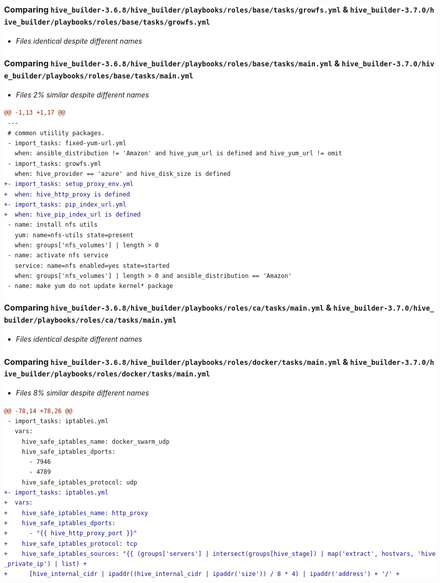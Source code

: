 ### Comparing `hive_builder-3.6.8/hive_builder/playbooks/roles/base/tasks/growfs.yml` & `hive_builder-3.7.0/hive_builder/playbooks/roles/base/tasks/growfs.yml`

 * *Files identical despite different names*

### Comparing `hive_builder-3.6.8/hive_builder/playbooks/roles/base/tasks/main.yml` & `hive_builder-3.7.0/hive_builder/playbooks/roles/base/tasks/main.yml`

 * *Files 2% similar despite different names*

```diff
@@ -1,13 +1,17 @@
 ---
 # common utiility packages.
 - import_tasks: fixed-yum-url.yml
   when: ansible_distribution != 'Amazon' and hive_yum_url is defined and hive_yum_url != omit
 - import_tasks: growfs.yml
   when: hive_provider == 'azure' and hive_disk_size is defined
+- import_tasks: setup_proxy_env.yml
+  when: hive_http_proxy is defined
+- import_tasks: pip_index_url.yml
+  when: hive_pip_index_url is defined
 - name: install nfs utils
   yum: name=nfs-utils state=present
   when: groups['nfs_volumes'] | length > 0
 - name: activate nfs service
   service: name=nfs enabled=yes state=started
   when: groups['nfs_volumes'] | length > 0 and ansible_distribution == 'Amazon'
 - name: make yum do not update kernel* package
```

### Comparing `hive_builder-3.6.8/hive_builder/playbooks/roles/ca/tasks/main.yml` & `hive_builder-3.7.0/hive_builder/playbooks/roles/ca/tasks/main.yml`

 * *Files identical despite different names*

### Comparing `hive_builder-3.6.8/hive_builder/playbooks/roles/docker/tasks/main.yml` & `hive_builder-3.7.0/hive_builder/playbooks/roles/docker/tasks/main.yml`

 * *Files 8% similar despite different names*

```diff
@@ -78,14 +78,26 @@
 - import_tasks: iptables.yml
   vars:
     hive_safe_iptables_name: docker_swarm_udp
     hive_safe_iptables_dports:
       - 7946
       - 4789
     hive_safe_iptables_protocol: udp
+- import_tasks: iptables.yml
+  vars:
+    hive_safe_iptables_name: http_proxy
+    hive_safe_iptables_dports:
+      - "{{ hive_http_proxy_port }}"
+    hive_safe_iptables_protocol: tcp
+    hive_safe_iptables_sources: "{{ (groups['servers'] | intersect(groups[hive_stage]) | map('extract', hostvars, 'hive_private_ip') | list) +
+      [hive_internal_cidr | ipaddr((hive_internal_cidr | ipaddr('size')) / 8 * 4) | ipaddr('address') + '/' +
```